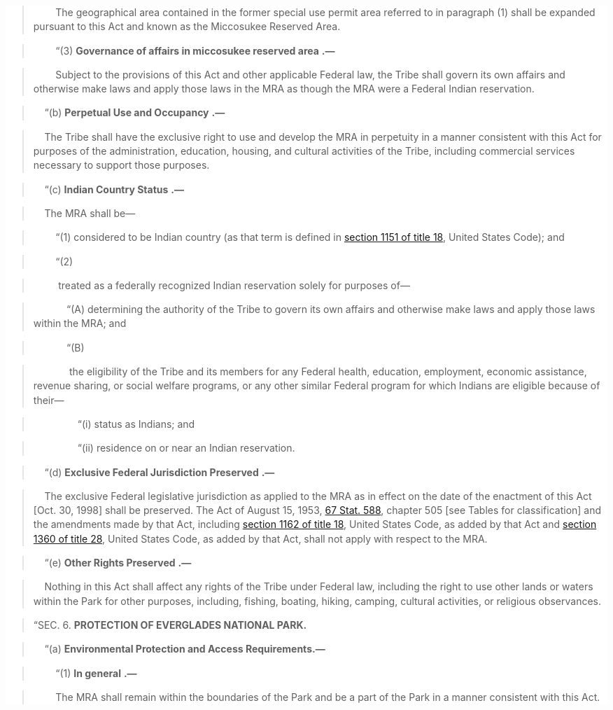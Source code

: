 >         The geographical area contained in the former special use permit area referred to in paragraph (1) shall be expanded pursuant to this Act and known as the Miccosukee Reserved Area.

>         “(3)  __Governance of affairs in miccosukee reserved area__  __.—__ 

>         Subject to the provisions of this Act and other applicable Federal law, the Tribe shall govern its own affairs and otherwise make laws and apply those laws in the MRA as though the MRA were a Federal Indian reservation.

>     “(b)  __Perpetual Use and Occupancy__  __.—__ 

>     The Tribe shall have the exclusive right to use and develop the MRA in perpetuity in a manner consistent with this Act for purposes of the administration, education, housing, and cultural activities of the Tribe, including commercial services necessary to support those purposes.

>     “(c)  __Indian Country Status__  __.—__ 

>     The MRA shall be—

>         “(1) considered to be Indian country (as that term is defined in [section 1151 of title 18][/us/usc/t18/s1151], United States Code); and

>         “(2)

>          treated as a federally recognized Indian reservation solely for purposes of—

>             “(A) determining the authority of the Tribe to govern its own affairs and otherwise make laws and apply those laws within the MRA; and

>             “(B)

>              the eligibility of the Tribe and its members for any Federal health, education, employment, economic assistance, revenue sharing, or social welfare programs, or any other similar Federal program for which Indians are eligible because of their—

>                 “(i) status as Indians; and

>                 “(ii) residence on or near an Indian reservation.

>     “(d)  __Exclusive Federal Jurisdiction Preserved__  __.—__ 

>     The exclusive Federal legislative jurisdiction as applied to the MRA as in effect on the date of the enactment of this Act \[Oct. 30, 1998\] shall be preserved. The Act of August 15, 1953, [67 Stat. 588][/us/stat/67/588], chapter 505 \[see Tables for classification\] and the amendments made by that Act, including [section 1162 of title 18][/us/usc/t18/s1162], United States Code, as added by that Act and [section 1360 of title 28][/us/usc/t28/s1360], United States Code, as added by that Act, shall not apply with respect to the MRA.

>     “(e)  __Other Rights Preserved__  __.—__ 

>     Nothing in this Act shall affect any rights of the Tribe under Federal law, including the right to use other lands or waters within the Park for other purposes, including, fishing, boating, hiking, camping, cultural activities, or religious observances.

> “SEC. 6. __PROTECTION OF EVERGLADES NATIONAL PARK.__ 

>     “(a) __Environmental Protection and Access Requirements.—__ 

>         “(1)  __In general__  __.—__ 

>         The MRA shall remain within the boundaries of the Park and be a part of the Park in a manner consistent with this Act.


[/us/stat/45/1443]: https://publicdocs.github.io/go/links?ns=uslm&ref=%2Fus%2Fstat%2F45%2F1443
[/us/act/1934-05-30/ch371]: https://publicdocs.github.io/go/links?ns=uslm&ref=%2Fus%2Fact%2F1934-05-30%2Fch371
[/us/stat/48/816]: https://publicdocs.github.io/go/links?ns=uslm&ref=%2Fus%2Fstat%2F48%2F816
[/us/stat/45/1443]: https://publicdocs.github.io/go/links?ns=uslm&ref=%2Fus%2Fstat%2F45%2F1443
[/us/act/1929-03-01/ch446]: https://publicdocs.github.io/go/links?ns=uslm&ref=%2Fus%2Fact%2F1929-03-01%2Fch446
[/us/stat/45/1443]: https://publicdocs.github.io/go/links?ns=uslm&ref=%2Fus%2Fstat%2F45%2F1443
[/us/pl/105/313]: https://publicdocs.github.io/go/links?ns=uslm&ref=%2Fus%2Fpl%2F105%2F313
[/us/stat/112/2964]: https://publicdocs.github.io/go/links?ns=uslm&ref=%2Fus%2Fstat%2F112%2F2964
[/us/usc/t5/s551/1]: https://publicdocs.github.io/go/links?ns=uslm&ref=%2Fus%2Fusc%2Ft5%2Fs551%2F1
[/us/pl/104/303]: https://publicdocs.github.io/go/links?ns=uslm&ref=%2Fus%2Fpl%2F104%2F303
[/us/stat/110/3767]: https://publicdocs.github.io/go/links?ns=uslm&ref=%2Fus%2Fstat%2F110%2F3767
[/us/act/1934-06-18/s16]: https://publicdocs.github.io/go/links?ns=uslm&ref=%2Fus%2Fact%2F1934-06-18%2Fs16
[/us/stat/48/987]: https://publicdocs.github.io/go/links?ns=uslm&ref=%2Fus%2Fstat%2F48%2F987
[/us/usc/t25/s476]: https://publicdocs.github.io/go/links?ns=uslm&ref=%2Fus%2Fusc%2Ft25%2Fs476
[/us/usc/t18/s1151]: https://publicdocs.github.io/go/links?ns=uslm&ref=%2Fus%2Fusc%2Ft18%2Fs1151
[/us/stat/67/588]: https://publicdocs.github.io/go/links?ns=uslm&ref=%2Fus%2Fstat%2F67%2F588
[/us/usc/t18/s1162]: https://publicdocs.github.io/go/links?ns=uslm&ref=%2Fus%2Fusc%2Ft18%2Fs1162
[/us/usc/t28/s1360]: https://publicdocs.github.io/go/links?ns=uslm&ref=%2Fus%2Fusc%2Ft28%2Fs1360
[/us/usc/t33/s1251]: https://publicdocs.github.io/go/links?ns=uslm&ref=%2Fus%2Fusc%2Ft33%2Fs1251
[/us/usc/t33/s1251]: https://publicdocs.github.io/go/links?ns=uslm&ref=%2Fus%2Fusc%2Ft33%2Fs1251
[/us/usc/t33/s1251]: https://publicdocs.github.io/go/links?ns=uslm&ref=%2Fus%2Fusc%2Ft33%2Fs1251
[/us/usc/t33/s1251]: https://publicdocs.github.io/go/links?ns=uslm&ref=%2Fus%2Fusc%2Ft33%2Fs1251
[/us/usc/t33/s1251]: https://publicdocs.github.io/go/links?ns=uslm&ref=%2Fus%2Fusc%2Ft33%2Fs1251
[/us/usc/t33/s1251]: https://publicdocs.github.io/go/links?ns=uslm&ref=%2Fus%2Fusc%2Ft33%2Fs1251
[/us/usc/t25/s2703/7]: https://publicdocs.github.io/go/links?ns=uslm&ref=%2Fus%2Fusc%2Ft25%2Fs2703%2F7
[/us/usc/t25/s450]: https://publicdocs.github.io/go/links?ns=uslm&ref=%2Fus%2Fusc%2Ft25%2Fs450